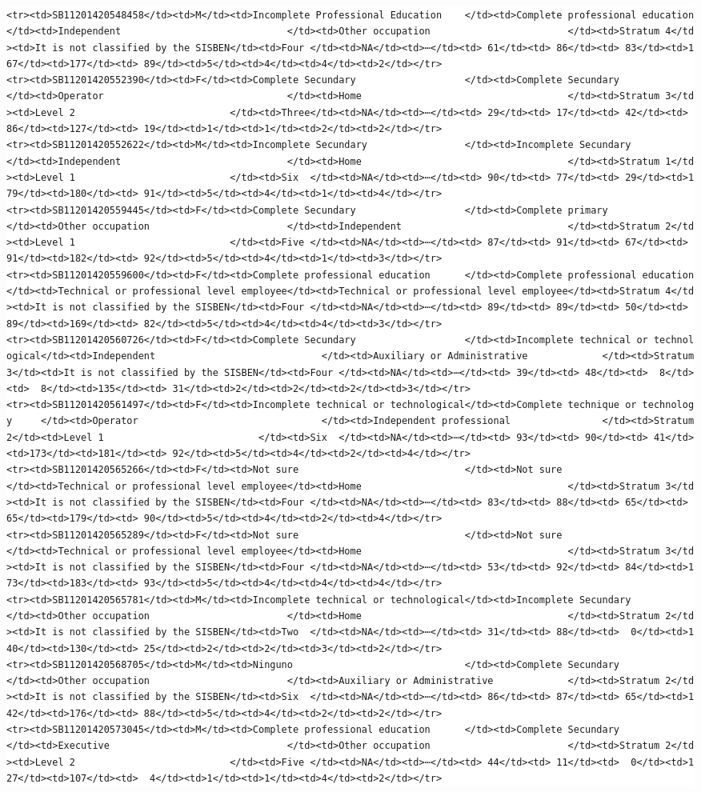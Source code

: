 	<tr><td>SB11201420548458</td><td>M</td><td>Incomplete Professional Education    </td><td>Complete professional education      </td><td>Independent                             </td><td>Other occupation                        </td><td>Stratum 4</td><td>It is not classified by the SISBEN</td><td>Four </td><td>NA</td><td>⋯</td><td> 61</td><td> 86</td><td> 83</td><td>167</td><td>177</td><td> 89</td><td>5</td><td>4</td><td>4</td><td>2</td></tr>
	<tr><td>SB11201420552390</td><td>F</td><td>Complete Secundary                   </td><td>Complete Secundary                   </td><td>Operator                                </td><td>Home                                    </td><td>Stratum 3</td><td>Level 2                           </td><td>Three</td><td>NA</td><td>⋯</td><td> 29</td><td> 17</td><td> 42</td><td> 86</td><td>127</td><td> 19</td><td>1</td><td>1</td><td>2</td><td>2</td></tr>
	<tr><td>SB11201420552622</td><td>M</td><td>Incomplete Secundary                 </td><td>Incomplete Secundary                 </td><td>Independent                             </td><td>Home                                    </td><td>Stratum 1</td><td>Level 1                           </td><td>Six  </td><td>NA</td><td>⋯</td><td> 90</td><td> 77</td><td> 29</td><td>179</td><td>180</td><td> 91</td><td>5</td><td>4</td><td>1</td><td>4</td></tr>
	<tr><td>SB11201420559445</td><td>F</td><td>Complete Secundary                   </td><td>Complete primary                     </td><td>Other occupation                        </td><td>Independent                             </td><td>Stratum 2</td><td>Level 1                           </td><td>Five </td><td>NA</td><td>⋯</td><td> 87</td><td> 91</td><td> 67</td><td> 91</td><td>182</td><td> 92</td><td>5</td><td>4</td><td>1</td><td>3</td></tr>
	<tr><td>SB11201420559600</td><td>F</td><td>Complete professional education      </td><td>Complete professional education      </td><td>Technical or professional level employee</td><td>Technical or professional level employee</td><td>Stratum 4</td><td>It is not classified by the SISBEN</td><td>Four </td><td>NA</td><td>⋯</td><td> 89</td><td> 89</td><td> 50</td><td> 89</td><td>169</td><td> 82</td><td>5</td><td>4</td><td>4</td><td>3</td></tr>
	<tr><td>SB11201420560726</td><td>F</td><td>Complete Secundary                   </td><td>Incomplete technical or technological</td><td>Independent                             </td><td>Auxiliary or Administrative             </td><td>Stratum 3</td><td>It is not classified by the SISBEN</td><td>Four </td><td>NA</td><td>⋯</td><td> 39</td><td> 48</td><td>  8</td><td>  8</td><td>135</td><td> 31</td><td>2</td><td>2</td><td>2</td><td>3</td></tr>
	<tr><td>SB11201420561497</td><td>F</td><td>Incomplete technical or technological</td><td>Complete technique or technology     </td><td>Operator                                </td><td>Independent professional                </td><td>Stratum 2</td><td>Level 1                           </td><td>Six  </td><td>NA</td><td>⋯</td><td> 93</td><td> 90</td><td> 41</td><td>173</td><td>181</td><td> 92</td><td>5</td><td>4</td><td>2</td><td>4</td></tr>
	<tr><td>SB11201420565266</td><td>F</td><td>Not sure                             </td><td>Not sure                             </td><td>Technical or professional level employee</td><td>Home                                    </td><td>Stratum 3</td><td>It is not classified by the SISBEN</td><td>Four </td><td>NA</td><td>⋯</td><td> 83</td><td> 88</td><td> 65</td><td> 65</td><td>179</td><td> 90</td><td>5</td><td>4</td><td>2</td><td>4</td></tr>
	<tr><td>SB11201420565289</td><td>F</td><td>Not sure                             </td><td>Not sure                             </td><td>Technical or professional level employee</td><td>Home                                    </td><td>Stratum 3</td><td>It is not classified by the SISBEN</td><td>Four </td><td>NA</td><td>⋯</td><td> 53</td><td> 92</td><td> 84</td><td>173</td><td>183</td><td> 93</td><td>5</td><td>4</td><td>4</td><td>4</td></tr>
	<tr><td>SB11201420565781</td><td>M</td><td>Incomplete technical or technological</td><td>Incomplete Secundary                 </td><td>Other occupation                        </td><td>Home                                    </td><td>Stratum 2</td><td>It is not classified by the SISBEN</td><td>Two  </td><td>NA</td><td>⋯</td><td> 31</td><td> 88</td><td>  0</td><td>140</td><td>130</td><td> 25</td><td>2</td><td>2</td><td>3</td><td>2</td></tr>
	<tr><td>SB11201420568705</td><td>M</td><td>Ninguno                              </td><td>Complete Secundary                   </td><td>Other occupation                        </td><td>Auxiliary or Administrative             </td><td>Stratum 2</td><td>It is not classified by the SISBEN</td><td>Six  </td><td>NA</td><td>⋯</td><td> 86</td><td> 87</td><td> 65</td><td>142</td><td>176</td><td> 88</td><td>5</td><td>4</td><td>2</td><td>2</td></tr>
	<tr><td>SB11201420573045</td><td>M</td><td>Complete professional education      </td><td>Complete Secundary                   </td><td>Executive                               </td><td>Other occupation                        </td><td>Stratum 2</td><td>Level 2                           </td><td>Five </td><td>NA</td><td>⋯</td><td> 44</td><td> 11</td><td>  0</td><td>127</td><td>107</td><td>  4</td><td>1</td><td>1</td><td>4</td><td>2</td></tr>